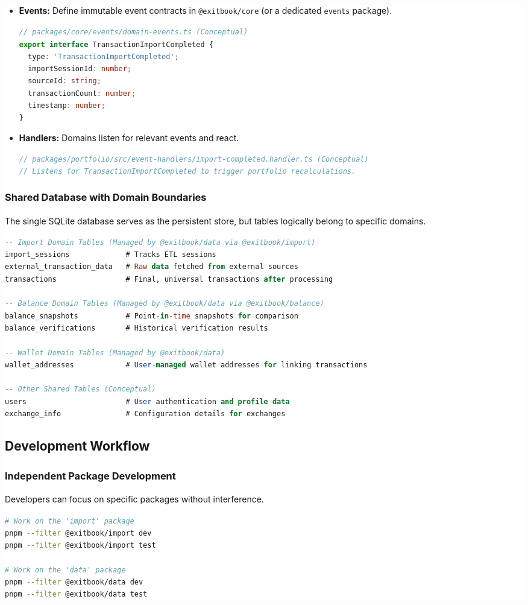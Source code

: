 - **Events:** Define immutable event contracts in `@exitbook/core` (or a dedicated `events` package).
  ```typescript
  // packages/core/events/domain-events.ts (Conceptual)
  export interface TransactionImportCompleted {
    type: 'TransactionImportCompleted';
    importSessionId: number;
    sourceId: string;
    transactionCount: number;
    timestamp: number;
  }
  ```
- **Handlers:** Domains listen for relevant events and react.
  ```typescript
  // packages/portfolio/src/event-handlers/import-completed.handler.ts (Conceptual)
  // Listens for TransactionImportCompleted to trigger portfolio recalculations.
  ```

### **Shared Database with Domain Boundaries**

The single SQLite database serves as the persistent store, but tables logically belong to specific domains.

```sql
-- Import Domain Tables (Managed by @exitbook/data via @exitbook/import)
import_sessions             # Tracks ETL sessions
external_transaction_data   # Raw data fetched from external sources
transactions                # Final, universal transactions after processing

-- Balance Domain Tables (Managed by @exitbook/data via @exitbook/balance)
balance_snapshots           # Point-in-time snapshots for comparison
balance_verifications       # Historical verification results

-- Wallet Domain Tables (Managed by @exitbook/data)
wallet_addresses            # User-managed wallet addresses for linking transactions

-- Other Shared Tables (Conceptual)
users                       # User authentication and profile data
exchange_info               # Configuration details for exchanges
```

## Development Workflow

### **Independent Package Development**

Developers can focus on specific packages without interference.

```bash
# Work on the 'import' package
pnpm --filter @exitbook/import dev
pnpm --filter @exitbook/import test

# Work on the 'data' package
pnpm --filter @exitbook/data dev
pnpm --filter @exitbook/data test
```
